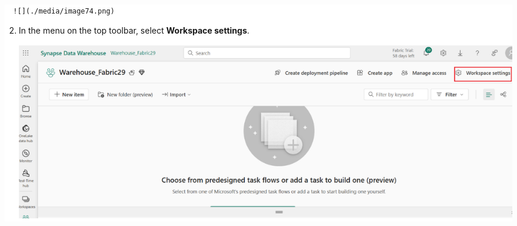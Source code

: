      ![](./media/image74.png)

2.  In the menu on the top toolbar, select **Workspace settings**.

    ![](./media/image75.png)
